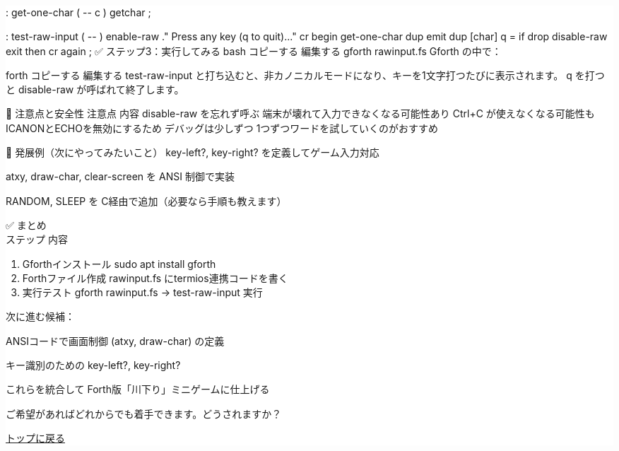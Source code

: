 : get-one-char ( -- c )
  getchar
;

: test-raw-input ( -- )
  enable-raw
  ." Press any key (q to quit)..." cr
  begin
    get-one-char dup emit
    dup [char] q = if drop disable-raw exit then
    cr
  again
;
✅ ステップ3：実行してみる
bash
コピーする
編集する
gforth rawinput.fs
Gforth の中で：

forth
コピーする
編集する
test-raw-input
と打ち込むと、非カノニカルモードになり、キーを1文字打つたびに表示されます。
q を打つと disable-raw が呼ばれて終了します。

📌 注意点と安全性
注意点	内容
disable-raw を忘れず呼ぶ	端末が壊れて入力できなくなる可能性あり
Ctrl+C が使えなくなる可能性も	ICANONとECHOを無効にするため
デバッグは少しずつ	1つずつワードを試していくのがおすすめ

🎁 発展例（次にやってみたいこと）
key-left?, key-right? を定義してゲーム入力対応

atxy, draw-char, clear-screen を ANSI 制御で実装

RANDOM, SLEEP を C経由で追加（必要なら手順も教えます）

✅ まとめ  
ステップ	内容
1. Gforthインストール	sudo apt install gforth
2. Forthファイル作成	rawinput.fs にtermios連携コードを書く
3. 実行テスト	gforth rawinput.fs → test-raw-input 実行

次に進む候補：  
  
ANSIコードで画面制御 (atxy, draw-char) の定義  
  
キー識別のための key-left?, key-right?  
  
これらを統合して Forth版「川下り」ミニゲームに仕上げる  
  
ご希望があればどれからでも着手できます。どうされますか？  
  
  
  
[ トップに戻る](README.md)  




